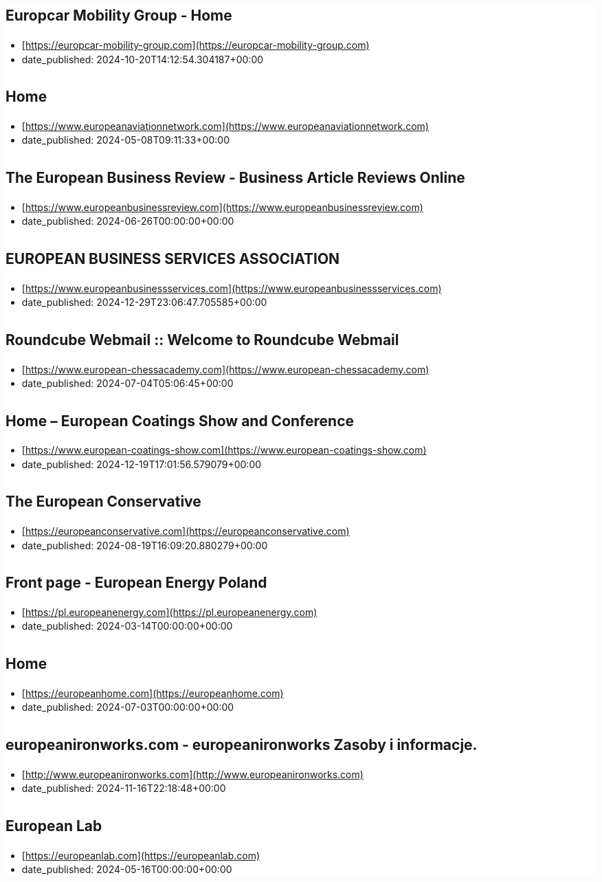  ## Europcar Mobility Group - Home
 - [https://europcar-mobility-group.com](https://europcar-mobility-group.com)
 - date_published: 2024-10-20T14:12:54.304187+00:00

 ## Home
 - [https://www.europeanaviationnetwork.com](https://www.europeanaviationnetwork.com)
 - date_published: 2024-05-08T09:11:33+00:00

 ## The European Business Review - Business Article Reviews Online
 - [https://www.europeanbusinessreview.com](https://www.europeanbusinessreview.com)
 - date_published: 2024-06-26T00:00:00+00:00

 ## EUROPEAN BUSINESS SERVICES ASSOCIATION
 - [https://www.europeanbusinessservices.com](https://www.europeanbusinessservices.com)
 - date_published: 2024-12-29T23:06:47.705585+00:00

 ## Roundcube Webmail :: Welcome to Roundcube Webmail
 - [https://www.european-chessacademy.com](https://www.european-chessacademy.com)
 - date_published: 2024-07-04T05:06:45+00:00

 ## Home – European Coatings Show and Conference
 - [https://www.european-coatings-show.com](https://www.european-coatings-show.com)
 - date_published: 2024-12-19T17:01:56.579079+00:00

 ## The European Conservative
 - [https://europeanconservative.com](https://europeanconservative.com)
 - date_published: 2024-08-19T16:09:20.880279+00:00

 ## Front page - European Energy Poland
 - [https://pl.europeanenergy.com](https://pl.europeanenergy.com)
 - date_published: 2024-03-14T00:00:00+00:00

 ## Home
 - [https://europeanhome.com](https://europeanhome.com)
 - date_published: 2024-07-03T00:00:00+00:00

 ## europeanironworks.com - europeanironworks Zasoby i informacje.
 - [http://www.europeanironworks.com](http://www.europeanironworks.com)
 - date_published: 2024-11-16T22:18:48+00:00

 ## European Lab
 - [https://europeanlab.com](https://europeanlab.com)
 - date_published: 2024-05-16T00:00:00+00:00
